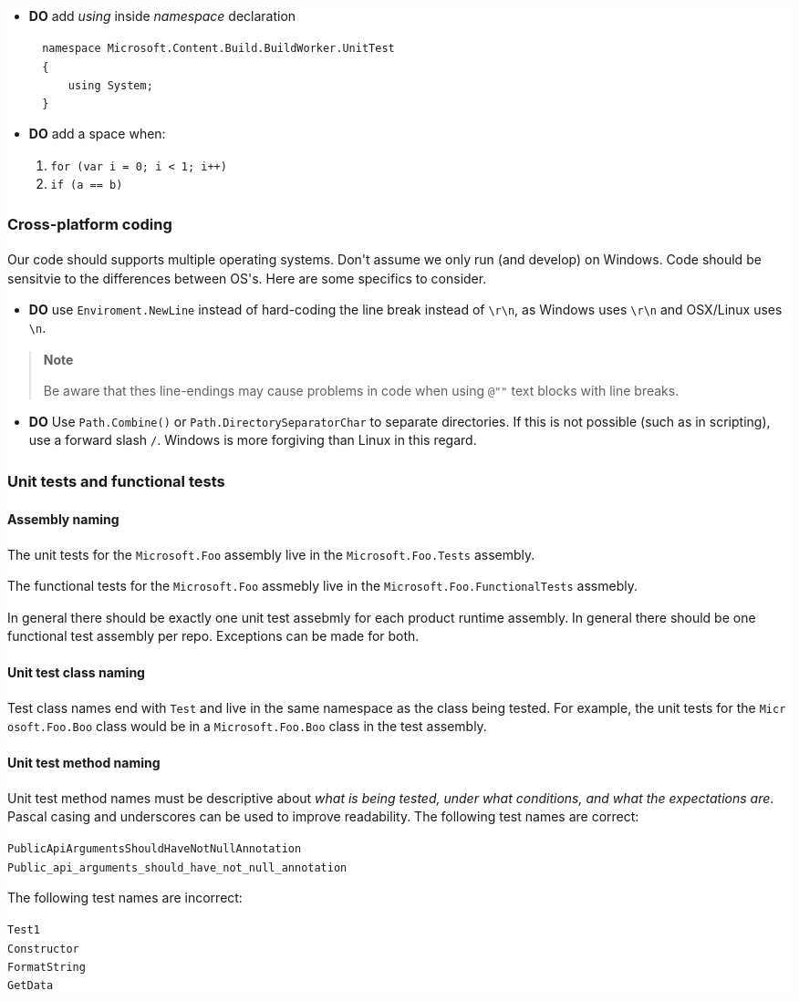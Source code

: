 * **DO** add *using* inside *namespace* declaration

		namespace Microsoft.Content.Build.BuildWorker.UnitTest
		{
			using System;
		}

* **DO** add a space when:
	1. `for (var i = 0; i < 1; i++)`
	2. `if (a == b)`

### Cross-platform coding
Our code should supports multiple operating systems. Don't assume we only run (and develop) on Windows. Code should be sensitvie to the differences between OS's. Here are some specifics to consider.

* **DO** use `Enviroment.NewLine` instead of hard-coding the line break instead of `\r\n`, as Windows uses `\r\n` and OSX/Linux uses `\n`.

> **Note**
> 
> Be aware that thes line-endings may cause problems in code when using `@""` text blocks with line breaks.

* **DO** Use `Path.Combine()` or `Path.DirectorySeparatorChar` to separate directories. If this is not possible (such as in scripting), use a forward slash `/`. Windows is more forgiving than Linux in this regard.

### Unit tests and functional tests
#### Assembly naming
The unit tests for the `Microsoft.Foo` assembly live in the `Microsoft.Foo.Tests` assembly.

The functional tests for the `Microsoft.Foo` assmebly live in the `Microsoft.Foo.FunctionalTests` assmebly.

In general there should be exactly one unit test assebmly for each product runtime assembly. In general there should be one functional test assembly per repo. Exceptions can be made for both.

#### Unit test class naming
Test class names end with `Test` and live in the same namespace as the class being tested. For example, the unit tests for the `Microsoft.Foo.Boo` class would be in a `Microsoft.Foo.Boo` class in the test assembly.

#### Unit test method naming
Unit test method names must be descriptive about *what is being tested, under what conditions, and what the expectations are*. Pascal casing and underscores can be used to improve readability. The following test names are correct:

```cs
PublicApiArgumentsShouldHaveNotNullAnnotation
Public_api_arguments_should_have_not_null_annotation
```

The following test names are incorrect:

```cs
Test1
Constructor
FormatString
GetData
```
